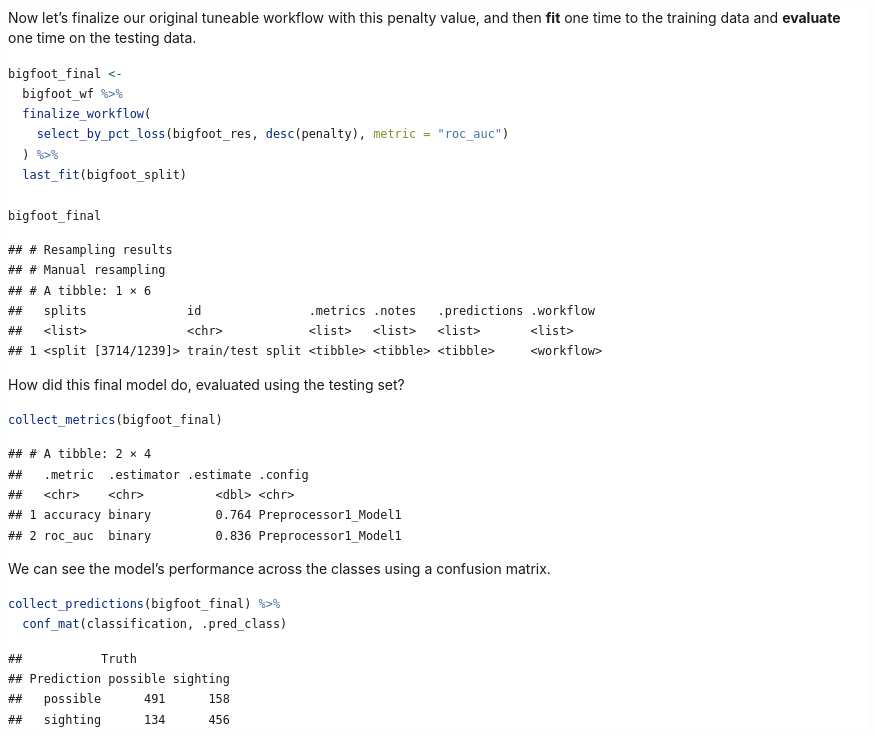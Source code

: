 Now let’s finalize our original tuneable workflow with this penalty value, and then **fit** one time to the training data and **evaluate** one time on the testing data.

``` r
bigfoot_final <-
  bigfoot_wf %>%
  finalize_workflow(
    select_by_pct_loss(bigfoot_res, desc(penalty), metric = "roc_auc")
  ) %>%
  last_fit(bigfoot_split)

bigfoot_final
```

    ## # Resampling results
    ## # Manual resampling 
    ## # A tibble: 1 × 6
    ##   splits              id               .metrics .notes   .predictions .workflow 
    ##   <list>              <chr>            <list>   <list>   <list>       <list>    
    ## 1 <split [3714/1239]> train/test split <tibble> <tibble> <tibble>     <workflow>

How did this final model do, evaluated using the testing set?

``` r
collect_metrics(bigfoot_final)
```

    ## # A tibble: 2 × 4
    ##   .metric  .estimator .estimate .config             
    ##   <chr>    <chr>          <dbl> <chr>               
    ## 1 accuracy binary         0.764 Preprocessor1_Model1
    ## 2 roc_auc  binary         0.836 Preprocessor1_Model1

We can see the model’s performance across the classes using a confusion matrix.

``` r
collect_predictions(bigfoot_final) %>%
  conf_mat(classification, .pred_class)
```

    ##           Truth
    ## Prediction possible sighting
    ##   possible      491      158
    ##   sighting      134      456
